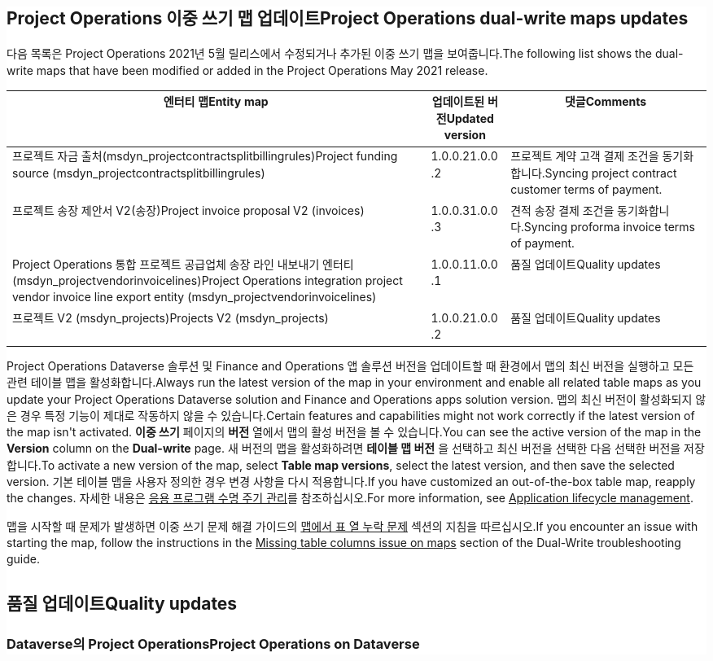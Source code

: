 ## <a name="project-operations-dual-write-maps-updates"></a><span data-ttu-id="aabdf-112">Project Operations 이중 쓰기 맵 업데이트</span><span class="sxs-lookup"><span data-stu-id="aabdf-112">Project Operations dual-write maps updates</span></span>

<span data-ttu-id="aabdf-113">다음 목록은 Project Operations 2021년 5월 릴리스에서 수정되거나 추가된 이중 쓰기 맵을 보여줍니다.</span><span class="sxs-lookup"><span data-stu-id="aabdf-113">The following list shows the dual-write maps that have been modified or added in the Project Operations May 2021 release.</span></span>

| <span data-ttu-id="aabdf-114">엔터티 맵</span><span class="sxs-lookup"><span data-stu-id="aabdf-114">Entity map</span></span> | <span data-ttu-id="aabdf-115">업데이트된 버전</span><span class="sxs-lookup"><span data-stu-id="aabdf-115">Updated version</span></span> | <span data-ttu-id="aabdf-116">댓글</span><span class="sxs-lookup"><span data-stu-id="aabdf-116">Comments</span></span> |
| --- | --- | --- |
| <span data-ttu-id="aabdf-117">프로젝트 자금 출처(msdyn\_projectcontractsplitbillingrules)</span><span class="sxs-lookup"><span data-stu-id="aabdf-117">Project funding source (msdyn\_projectcontractsplitbillingrules)</span></span> | <span data-ttu-id="aabdf-118">1.0.0.2</span><span class="sxs-lookup"><span data-stu-id="aabdf-118">1.0.0.2</span></span> | <span data-ttu-id="aabdf-119">프로젝트 계약 고객 결제 조건을 동기화합니다.</span><span class="sxs-lookup"><span data-stu-id="aabdf-119">Syncing project contract customer terms of payment.</span></span> |
| <span data-ttu-id="aabdf-120">프로젝트 송장 제안서 V2(송장)</span><span class="sxs-lookup"><span data-stu-id="aabdf-120">Project invoice proposal V2 (invoices)</span></span> | <span data-ttu-id="aabdf-121">1.0.0.3</span><span class="sxs-lookup"><span data-stu-id="aabdf-121">1.0.0.3</span></span> | <span data-ttu-id="aabdf-122">견적 송장 결제 조건을 동기화합니다.</span><span class="sxs-lookup"><span data-stu-id="aabdf-122">Syncing proforma invoice terms of payment.</span></span> |
| <span data-ttu-id="aabdf-123">Project Operations 통합 프로젝트 공급업체 송장 라인 내보내기 엔터티(msdyn\_projectvendorinvoicelines)</span><span class="sxs-lookup"><span data-stu-id="aabdf-123">Project Operations integration project vendor invoice line export entity (msdyn\_projectvendorinvoicelines)</span></span> | <span data-ttu-id="aabdf-124">1.0.0.1</span><span class="sxs-lookup"><span data-stu-id="aabdf-124">1.0.0.1</span></span> | <span data-ttu-id="aabdf-125">품질 업데이트</span><span class="sxs-lookup"><span data-stu-id="aabdf-125">Quality updates</span></span> |
| <span data-ttu-id="aabdf-126">프로젝트 V2 (msdyn\_projects)</span><span class="sxs-lookup"><span data-stu-id="aabdf-126">Projects V2 (msdyn\_projects)</span></span> | <span data-ttu-id="aabdf-127">1.0.0.2</span><span class="sxs-lookup"><span data-stu-id="aabdf-127">1.0.0.2</span></span> | <span data-ttu-id="aabdf-128">품질 업데이트</span><span class="sxs-lookup"><span data-stu-id="aabdf-128">Quality updates</span></span> |

<span data-ttu-id="aabdf-129">Project Operations Dataverse 솔루션 및 Finance and Operations 앱 솔루션 버전을 업데이트할 때 환경에서 맵의 최신 버전을 실행하고 모든 관련 테이블 맵을 활성화합니다.</span><span class="sxs-lookup"><span data-stu-id="aabdf-129">Always run the latest version of the map in your environment and enable all related table maps as you update your Project Operations Dataverse solution and Finance and Operations apps solution version.</span></span> <span data-ttu-id="aabdf-130">맵의 최신 버전이 활성화되지 않은 경우 특정 기능이 제대로 작동하지 않을 수 있습니다.</span><span class="sxs-lookup"><span data-stu-id="aabdf-130">Certain features and capabilities might not work correctly if the latest version of the map isn't activated.</span></span> <span data-ttu-id="aabdf-131">**이중 쓰기** 페이지의 **버전** 열에서 맵의 활성 버전을 볼 수 있습니다.</span><span class="sxs-lookup"><span data-stu-id="aabdf-131">You can see the active version of the map in the  **Version**  column on the  **Dual-write**  page.</span></span> <span data-ttu-id="aabdf-132">새 버전의 맵을 활성화하려면 **테이블 맵 버전** 을 선택하고 최신 버전을 선택한 다음 선택한 버전을 저장합니다.</span><span class="sxs-lookup"><span data-stu-id="aabdf-132">To activate a new version of the map, select **Table map versions**, select the latest version, and then save the selected version.</span></span> <span data-ttu-id="aabdf-133">기본 테이블 맵을 사용자 정의한 경우 변경 사항을 다시 적용합니다.</span><span class="sxs-lookup"><span data-stu-id="aabdf-133">If you have customized an out-of-the-box table map, reapply the changes.</span></span> <span data-ttu-id="aabdf-134">자세한 내용은 [응용 프로그램 수명 주기 관리](/dynamics365/fin-ops-core/dev-itpro/data-entities/dual-write/app-lifecycle-management.md)를 참조하십시오.</span><span class="sxs-lookup"><span data-stu-id="aabdf-134">For more information, see [Application lifecycle management](/dynamics365/fin-ops-core/dev-itpro/data-entities/dual-write/app-lifecycle-management.md).</span></span>

<span data-ttu-id="aabdf-135">맵을 시작할 때 문제가 발생하면 이중 쓰기 문제 해결 가이드의 [맵에서 표 열 누락 문제](/dynamics365/fin-ops-core/dev-itpro/data-entities/dual-write/dual-write-troubleshooting-finops-upgrades.md#missing-table-columns-issue-on-maps) 섹션의 지침을 따르십시오.</span><span class="sxs-lookup"><span data-stu-id="aabdf-135">If you encounter an issue with starting the map, follow the instructions in the [Missing table columns issue on maps](/dynamics365/fin-ops-core/dev-itpro/data-entities/dual-write/dual-write-troubleshooting-finops-upgrades.md#missing-table-columns-issue-on-maps) section of the Dual-Write troubleshooting guide.</span></span>

## <a name="quality-updates"></a><span data-ttu-id="aabdf-136">품질 업데이트</span><span class="sxs-lookup"><span data-stu-id="aabdf-136">Quality updates</span></span>

### <a name="project-operations-on-dataverse"></a><span data-ttu-id="aabdf-137">Dataverse의 Project Operations</span><span class="sxs-lookup"><span data-stu-id="aabdf-137">Project Operations on Dataverse</span></span>
